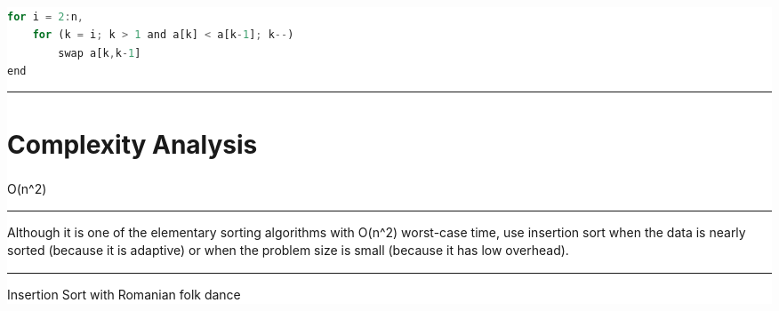 ```js
for i = 2:n,
    for (k = i; k > 1 and a[k] < a[k-1]; k--)
        swap a[k,k-1]
end
```

---

# Complexity Analysis

O(n^2)

---

Although it is one of the elementary sorting algorithms with O(n^2) worst-case time, use insertion sort when the data is nearly sorted (because it is adaptive) or when the problem size is small (because it has low overhead).

---

Insertion Sort with Romanian folk dance

<iframe width="560" height="315" src="https://www.youtube.com/embed/ROalU379l3U" frameborder="0" allowfullscreen></iframe>
